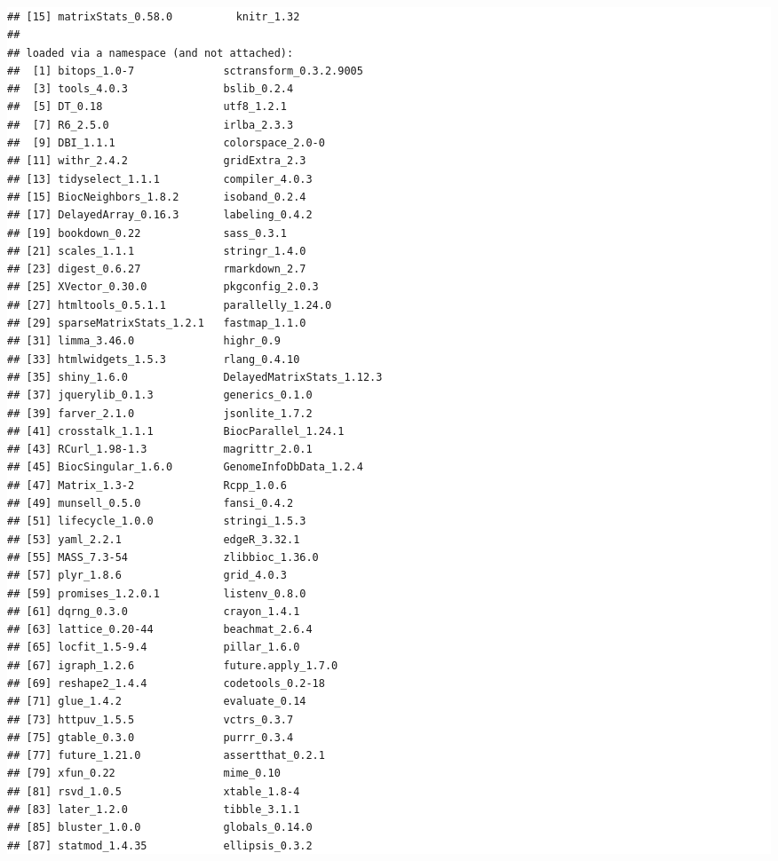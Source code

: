 ```
## [15] matrixStats_0.58.0          knitr_1.32                 
## 
## loaded via a namespace (and not attached):
##  [1] bitops_1.0-7              sctransform_0.3.2.9005   
##  [3] tools_4.0.3               bslib_0.2.4              
##  [5] DT_0.18                   utf8_1.2.1               
##  [7] R6_2.5.0                  irlba_2.3.3              
##  [9] DBI_1.1.1                 colorspace_2.0-0         
## [11] withr_2.4.2               gridExtra_2.3            
## [13] tidyselect_1.1.1          compiler_4.0.3           
## [15] BiocNeighbors_1.8.2       isoband_0.2.4            
## [17] DelayedArray_0.16.3       labeling_0.4.2           
## [19] bookdown_0.22             sass_0.3.1               
## [21] scales_1.1.1              stringr_1.4.0            
## [23] digest_0.6.27             rmarkdown_2.7            
## [25] XVector_0.30.0            pkgconfig_2.0.3          
## [27] htmltools_0.5.1.1         parallelly_1.24.0        
## [29] sparseMatrixStats_1.2.1   fastmap_1.1.0            
## [31] limma_3.46.0              highr_0.9                
## [33] htmlwidgets_1.5.3         rlang_0.4.10             
## [35] shiny_1.6.0               DelayedMatrixStats_1.12.3
## [37] jquerylib_0.1.3           generics_0.1.0           
## [39] farver_2.1.0              jsonlite_1.7.2           
## [41] crosstalk_1.1.1           BiocParallel_1.24.1      
## [43] RCurl_1.98-1.3            magrittr_2.0.1           
## [45] BiocSingular_1.6.0        GenomeInfoDbData_1.2.4   
## [47] Matrix_1.3-2              Rcpp_1.0.6               
## [49] munsell_0.5.0             fansi_0.4.2              
## [51] lifecycle_1.0.0           stringi_1.5.3            
## [53] yaml_2.2.1                edgeR_3.32.1             
## [55] MASS_7.3-54               zlibbioc_1.36.0          
## [57] plyr_1.8.6                grid_4.0.3               
## [59] promises_1.2.0.1          listenv_0.8.0            
## [61] dqrng_0.3.0               crayon_1.4.1             
## [63] lattice_0.20-44           beachmat_2.6.4           
## [65] locfit_1.5-9.4            pillar_1.6.0             
## [67] igraph_1.2.6              future.apply_1.7.0       
## [69] reshape2_1.4.4            codetools_0.2-18         
## [71] glue_1.4.2                evaluate_0.14            
## [73] httpuv_1.5.5              vctrs_0.3.7              
## [75] gtable_0.3.0              purrr_0.3.4              
## [77] future_1.21.0             assertthat_0.2.1         
## [79] xfun_0.22                 mime_0.10                
## [81] rsvd_1.0.5                xtable_1.8-4             
## [83] later_1.2.0               tibble_3.1.1             
## [85] bluster_1.0.0             globals_0.14.0           
## [87] statmod_1.4.35            ellipsis_0.3.2
```
